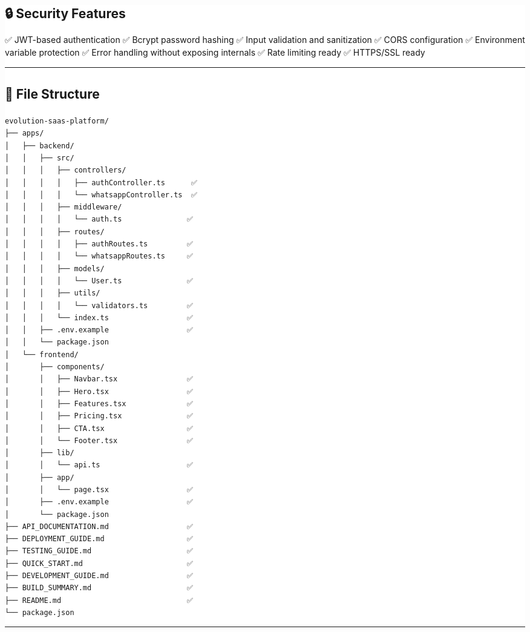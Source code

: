 
## 🔒 Security Features

✅ JWT-based authentication
✅ Bcrypt password hashing
✅ Input validation and sanitization
✅ CORS configuration
✅ Environment variable protection
✅ Error handling without exposing internals
✅ Rate limiting ready
✅ HTTPS/SSL ready

---

## 📝 File Structure

```
evolution-saas-platform/
├── apps/
│   ├── backend/
│   │   ├── src/
│   │   │   ├── controllers/
│   │   │   │   ├── authController.ts      ✅
│   │   │   │   └── whatsappController.ts  ✅
│   │   │   ├── middleware/
│   │   │   │   └── auth.ts               ✅
│   │   │   ├── routes/
│   │   │   │   ├── authRoutes.ts         ✅
│   │   │   │   └── whatsappRoutes.ts     ✅
│   │   │   ├── models/
│   │   │   │   └── User.ts               ✅
│   │   │   ├── utils/
│   │   │   │   └── validators.ts         ✅
│   │   │   └── index.ts                  ✅
│   │   ├── .env.example                  ✅
│   │   └── package.json
│   └── frontend/
│       ├── components/
│       │   ├── Navbar.tsx                ✅
│       │   ├── Hero.tsx                  ✅
│       │   ├── Features.tsx              ✅
│       │   ├── Pricing.tsx               ✅
│       │   ├── CTA.tsx                   ✅
│       │   └── Footer.tsx                ✅
│       ├── lib/
│       │   └── api.ts                    ✅
│       ├── app/
│       │   └── page.tsx                  ✅
│       ├── .env.example                  ✅
│       └── package.json
├── API_DOCUMENTATION.md                  ✅
├── DEPLOYMENT_GUIDE.md                   ✅
├── TESTING_GUIDE.md                      ✅
├── QUICK_START.md                        ✅
├── DEVELOPMENT_GUIDE.md                  ✅
├── BUILD_SUMMARY.md                      ✅
├── README.md                             ✅
└── package.json
```

---